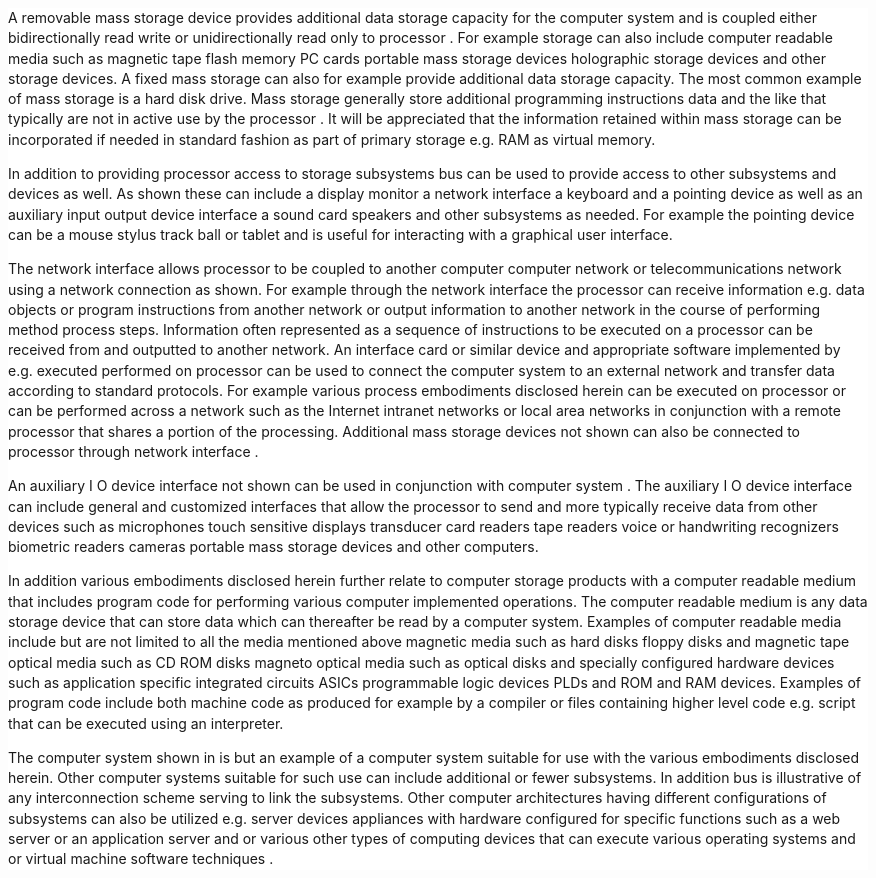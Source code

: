 A removable mass storage device provides additional data storage capacity for the computer system and is coupled either bidirectionally read write or unidirectionally read only to processor . For example storage can also include computer readable media such as magnetic tape flash memory PC cards portable mass storage devices holographic storage devices and other storage devices. A fixed mass storage can also for example provide additional data storage capacity. The most common example of mass storage is a hard disk drive. Mass storage generally store additional programming instructions data and the like that typically are not in active use by the processor . It will be appreciated that the information retained within mass storage can be incorporated if needed in standard fashion as part of primary storage e.g. RAM as virtual memory.

In addition to providing processor access to storage subsystems bus can be used to provide access to other subsystems and devices as well. As shown these can include a display monitor a network interface a keyboard and a pointing device as well as an auxiliary input output device interface a sound card speakers and other subsystems as needed. For example the pointing device can be a mouse stylus track ball or tablet and is useful for interacting with a graphical user interface.

The network interface allows processor to be coupled to another computer computer network or telecommunications network using a network connection as shown. For example through the network interface the processor can receive information e.g. data objects or program instructions from another network or output information to another network in the course of performing method process steps. Information often represented as a sequence of instructions to be executed on a processor can be received from and outputted to another network. An interface card or similar device and appropriate software implemented by e.g. executed performed on processor can be used to connect the computer system to an external network and transfer data according to standard protocols. For example various process embodiments disclosed herein can be executed on processor or can be performed across a network such as the Internet intranet networks or local area networks in conjunction with a remote processor that shares a portion of the processing. Additional mass storage devices not shown can also be connected to processor through network interface .

An auxiliary I O device interface not shown can be used in conjunction with computer system . The auxiliary I O device interface can include general and customized interfaces that allow the processor to send and more typically receive data from other devices such as microphones touch sensitive displays transducer card readers tape readers voice or handwriting recognizers biometric readers cameras portable mass storage devices and other computers.

In addition various embodiments disclosed herein further relate to computer storage products with a computer readable medium that includes program code for performing various computer implemented operations. The computer readable medium is any data storage device that can store data which can thereafter be read by a computer system. Examples of computer readable media include but are not limited to all the media mentioned above magnetic media such as hard disks floppy disks and magnetic tape optical media such as CD ROM disks magneto optical media such as optical disks and specially configured hardware devices such as application specific integrated circuits ASICs programmable logic devices PLDs and ROM and RAM devices. Examples of program code include both machine code as produced for example by a compiler or files containing higher level code e.g. script that can be executed using an interpreter.

The computer system shown in is but an example of a computer system suitable for use with the various embodiments disclosed herein. Other computer systems suitable for such use can include additional or fewer subsystems. In addition bus is illustrative of any interconnection scheme serving to link the subsystems. Other computer architectures having different configurations of subsystems can also be utilized e.g. server devices appliances with hardware configured for specific functions such as a web server or an application server and or various other types of computing devices that can execute various operating systems and or virtual machine software techniques .
